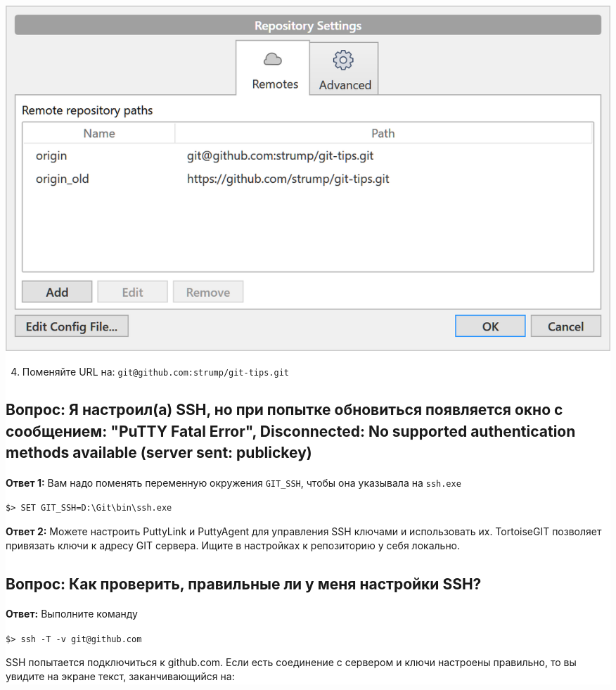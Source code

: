![SourceTree repository settings](img/sourcetree-repository-settings.png)

4. Поменяйте URL на: `git@github.com:strump/git-tips.git`

## Вопрос: Я настроил(а) SSH, но при попытке обновиться появляется окно с сообщением: "PuTTY Fatal Error", Disconnected: No supported authentication methods available (server sent: publickey) 

**Ответ 1:** Вам надо поменять переменную окружения `GIT_SSH`, чтобы она указывала на `ssh.exe`

```shell
$> SET GIT_SSH=D:\Git\bin\ssh.exe
```

**Ответ 2:** Можете настроить PuttyLink и PuttyAgent для управления SSH ключами и использовать их. TortoiseGIT позволяет привязать ключи к адресу GIT сервера. Ищите в настройках к репозиторию у себя локально.

## Вопрос: Как проверить, правильные ли у меня настройки SSH?

**Ответ:** Выполните команду

```shell
$> ssh -T -v git@github.com
```

SSH попытается подключиться к github.com. Если есть соединение с сервером и ключи настроены правильно, то вы увидите на экране текст, заканчивающийся на:

